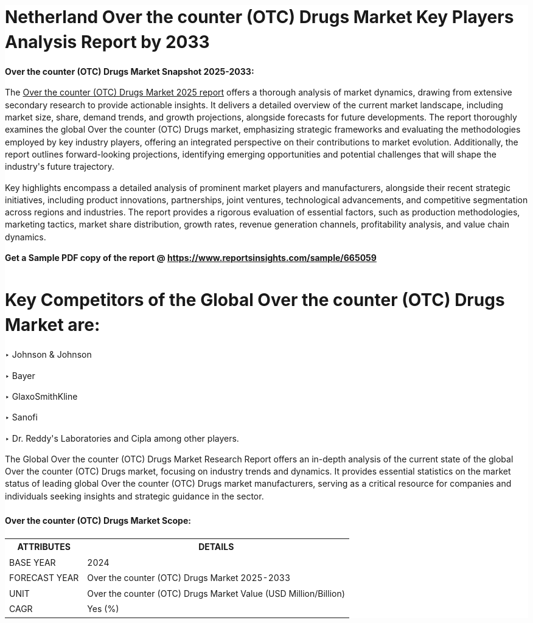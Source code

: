 # Netherland Over the counter (OTC) Drugs Market Key Players Analysis Report by 2033

<strong>Over the counter (OTC) Drugs Market Snapshot 2025-2033:</strong>

 The <a href=https://www.reportsinsights.com/sample/665059>Over the counter (OTC) Drugs Market 2025 report</a> offers a thorough analysis of market dynamics, drawing from extensive secondary research to provide actionable insights. It delivers a detailed overview of the current market landscape, including market size, share, demand trends, and growth projections, alongside forecasts for future developments. The report thoroughly examines the global Over the counter (OTC) Drugs market, emphasizing strategic frameworks and evaluating the methodologies employed by key industry players, offering an integrated perspective on their contributions to market evolution. Additionally, the report outlines forward-looking projections, identifying emerging opportunities and potential challenges that will shape the industry's future trajectory.

Key highlights encompass a detailed analysis of prominent market players and manufacturers, alongside their recent strategic initiatives, including product innovations, partnerships, joint ventures, technological advancements, and competitive segmentation across regions and industries. The report provides a rigorous evaluation of essential factors, such as production methodologies, marketing tactics, market share distribution, growth rates, revenue generation channels, profitability analysis, and value chain dynamics.

<strong>Get a Sample PDF copy of the report @ <a href=https://www.reportsinsights.com/sample/665059>https://www.reportsinsights.com/sample/665059</a></strong>

# <strong>Key Competitors of the Global Over the counter (OTC) Drugs Market are:</strong>

‣ Johnson & Johnson

‣ Bayer

‣ GlaxoSmithKline

‣ Sanofi

‣ Dr. Reddy's Laboratories and Cipla among other players.

The Global Over the counter (OTC) Drugs Market Research Report offers an in-depth analysis of the current state of the global Over the counter (OTC) Drugs market, focusing on industry trends and dynamics. It provides essential statistics on the market status of leading global Over the counter (OTC) Drugs market manufacturers, serving as a critical resource for companies and individuals seeking insights and strategic guidance in the sector.

<h4>Over the counter (OTC) Drugs Market Scope:</h4>
<table>
<tr>
<th>ATTRIBUTES</th>
<th>DETAILS</th>
</tr>
<tr>
<td>BASE YEAR</td>
<td>2024</td>
</tr>
<tr>
<td>FORECAST YEAR</td>
<td>Over the counter (OTC) Drugs Market 2025-2033</td>
</tr>
<tr>
<td>UNIT</td>
<td>Over the counter (OTC) Drugs Market Value (USD Million/Billion)</td>
<tr>
<td>CAGR</td>
<td>Yes (%)</td>
</tr>
</tr>